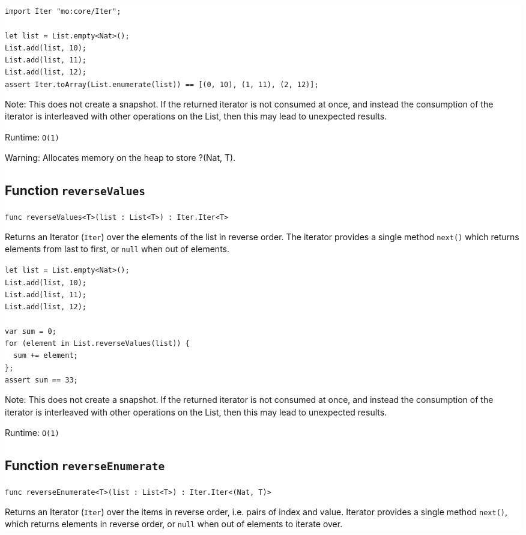 ```motoko include=import
import Iter "mo:core/Iter";

let list = List.empty<Nat>();
List.add(list, 10);
List.add(list, 11);
List.add(list, 12);
assert Iter.toArray(List.enumerate(list)) == [(0, 10), (1, 11), (2, 12)];
```

Note: This does not create a snapshot. If the returned iterator is not consumed at once,
and instead the consumption of the iterator is interleaved with other operations on the
List, then this may lead to unexpected results.

Runtime: `O(1)`

Warning: Allocates memory on the heap to store ?(Nat, T).

## Function `reverseValues`
``` motoko no-repl
func reverseValues<T>(list : List<T>) : Iter.Iter<T>
```

Returns an Iterator (`Iter`) over the elements of the list in reverse order.
The iterator provides a single method `next()` which returns elements from
last to first, or `null` when out of elements.

```motoko include=import
let list = List.empty<Nat>();
List.add(list, 10);
List.add(list, 11);
List.add(list, 12);

var sum = 0;
for (element in List.reverseValues(list)) {
  sum += element;
};
assert sum == 33;
```

Note: This does not create a snapshot. If the returned iterator is not consumed at once,
and instead the consumption of the iterator is interleaved with other operations on the
List, then this may lead to unexpected results.

Runtime: `O(1)`

## Function `reverseEnumerate`
``` motoko no-repl
func reverseEnumerate<T>(list : List<T>) : Iter.Iter<(Nat, T)>
```

Returns an Iterator (`Iter`) over the items in reverse order, i.e. pairs of index and value.
Iterator provides a single method `next()`, which returns
elements in reverse order, or `null` when out of elements to iterate over.
